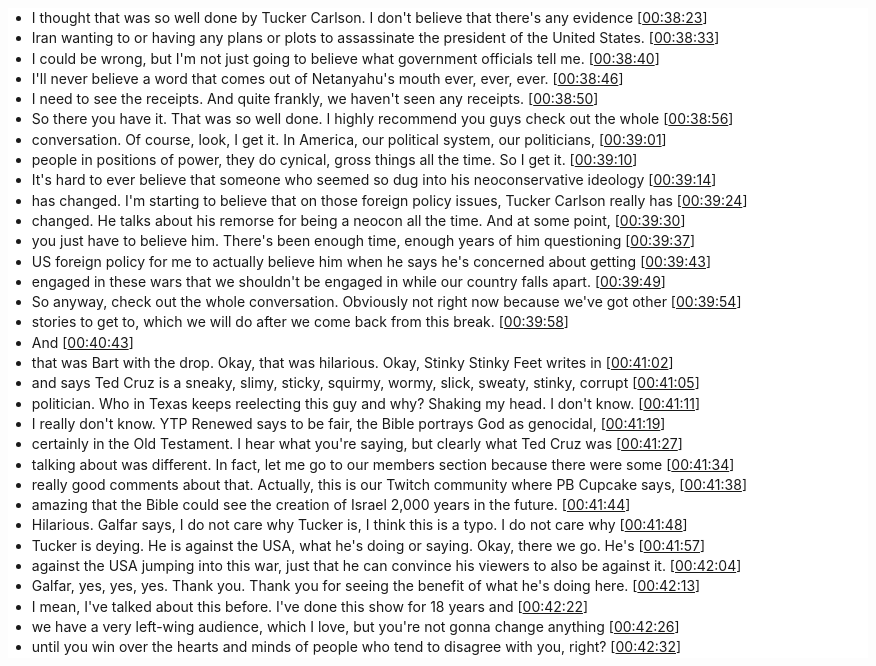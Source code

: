 *  I thought that was so well done by Tucker Carlson. I don't believe that there's any evidence [[00:38:23](https://www.youtube.com/watch?v=cyV8jcWwd8A&t=2303.08s)]
*  Iran wanting to or having any plans or plots to assassinate the president of the United States. [[00:38:33](https://www.youtube.com/watch?v=cyV8jcWwd8A&t=2313.4s)]
*  I could be wrong, but I'm not just going to believe what government officials tell me. [[00:38:40](https://www.youtube.com/watch?v=cyV8jcWwd8A&t=2320.84s)]
*  I'll never believe a word that comes out of Netanyahu's mouth ever, ever, ever. [[00:38:46](https://www.youtube.com/watch?v=cyV8jcWwd8A&t=2326.12s)]
*  I need to see the receipts. And quite frankly, we haven't seen any receipts. [[00:38:50](https://www.youtube.com/watch?v=cyV8jcWwd8A&t=2330.2s)]
*  So there you have it. That was so well done. I highly recommend you guys check out the whole [[00:38:56](https://www.youtube.com/watch?v=cyV8jcWwd8A&t=2336.2s)]
*  conversation. Of course, look, I get it. In America, our political system, our politicians, [[00:39:01](https://www.youtube.com/watch?v=cyV8jcWwd8A&t=2341.8799999999997s)]
*  people in positions of power, they do cynical, gross things all the time. So I get it. [[00:39:10](https://www.youtube.com/watch?v=cyV8jcWwd8A&t=2350.2799999999997s)]
*  It's hard to ever believe that someone who seemed so dug into his neoconservative ideology [[00:39:14](https://www.youtube.com/watch?v=cyV8jcWwd8A&t=2354.68s)]
*  has changed. I'm starting to believe that on those foreign policy issues, Tucker Carlson really has [[00:39:24](https://www.youtube.com/watch?v=cyV8jcWwd8A&t=2364.9199999999996s)]
*  changed. He talks about his remorse for being a neocon all the time. And at some point, [[00:39:30](https://www.youtube.com/watch?v=cyV8jcWwd8A&t=2370.68s)]
*  you just have to believe him. There's been enough time, enough years of him questioning [[00:39:37](https://www.youtube.com/watch?v=cyV8jcWwd8A&t=2377.64s)]
*  US foreign policy for me to actually believe him when he says he's concerned about getting [[00:39:43](https://www.youtube.com/watch?v=cyV8jcWwd8A&t=2383.88s)]
*  engaged in these wars that we shouldn't be engaged in while our country falls apart. [[00:39:49](https://www.youtube.com/watch?v=cyV8jcWwd8A&t=2389.8s)]
*  So anyway, check out the whole conversation. Obviously not right now because we've got other [[00:39:54](https://www.youtube.com/watch?v=cyV8jcWwd8A&t=2394.44s)]
*  stories to get to, which we will do after we come back from this break. [[00:39:58](https://www.youtube.com/watch?v=cyV8jcWwd8A&t=2398.6s)]
*  And [[00:40:43](https://www.youtube.com/watch?v=cyV8jcWwd8A&t=2443.88s)]
*  that was Bart with the drop. Okay, that was hilarious. Okay, Stinky Stinky Feet writes in [[00:41:02](https://www.youtube.com/watch?v=cyV8jcWwd8A&t=2462.12s)]
*  and says Ted Cruz is a sneaky, slimy, sticky, squirmy, wormy, slick, sweaty, stinky, corrupt [[00:41:05](https://www.youtube.com/watch?v=cyV8jcWwd8A&t=2465.88s)]
*  politician. Who in Texas keeps reelecting this guy and why? Shaking my head. I don't know. [[00:41:11](https://www.youtube.com/watch?v=cyV8jcWwd8A&t=2471.96s)]
*  I really don't know. YTP Renewed says to be fair, the Bible portrays God as genocidal, [[00:41:19](https://www.youtube.com/watch?v=cyV8jcWwd8A&t=2479.4s)]
*  certainly in the Old Testament. I hear what you're saying, but clearly what Ted Cruz was [[00:41:27](https://www.youtube.com/watch?v=cyV8jcWwd8A&t=2487.08s)]
*  talking about was different. In fact, let me go to our members section because there were some [[00:41:34](https://www.youtube.com/watch?v=cyV8jcWwd8A&t=2494.12s)]
*  really good comments about that. Actually, this is our Twitch community where PB Cupcake says, [[00:41:38](https://www.youtube.com/watch?v=cyV8jcWwd8A&t=2498.04s)]
*  amazing that the Bible could see the creation of Israel 2,000 years in the future. [[00:41:44](https://www.youtube.com/watch?v=cyV8jcWwd8A&t=2504.44s)]
*  Hilarious. Galfar says, I do not care why Tucker is, I think this is a typo. I do not care why [[00:41:48](https://www.youtube.com/watch?v=cyV8jcWwd8A&t=2508.6s)]
*  Tucker is deying. He is against the USA, what he's doing or saying. Okay, there we go. He's [[00:41:57](https://www.youtube.com/watch?v=cyV8jcWwd8A&t=2517.72s)]
*  against the USA jumping into this war, just that he can convince his viewers to also be against it. [[00:42:04](https://www.youtube.com/watch?v=cyV8jcWwd8A&t=2524.68s)]
*  Galfar, yes, yes, yes. Thank you. Thank you for seeing the benefit of what he's doing here. [[00:42:13](https://www.youtube.com/watch?v=cyV8jcWwd8A&t=2533.72s)]
*  I mean, I've talked about this before. I've done this show for 18 years and [[00:42:22](https://www.youtube.com/watch?v=cyV8jcWwd8A&t=2542.68s)]
*  we have a very left-wing audience, which I love, but you're not gonna change anything [[00:42:26](https://www.youtube.com/watch?v=cyV8jcWwd8A&t=2546.8399999999997s)]
*  until you win over the hearts and minds of people who tend to disagree with you, right? [[00:42:32](https://www.youtube.com/watch?v=cyV8jcWwd8A&t=2552.04s)]